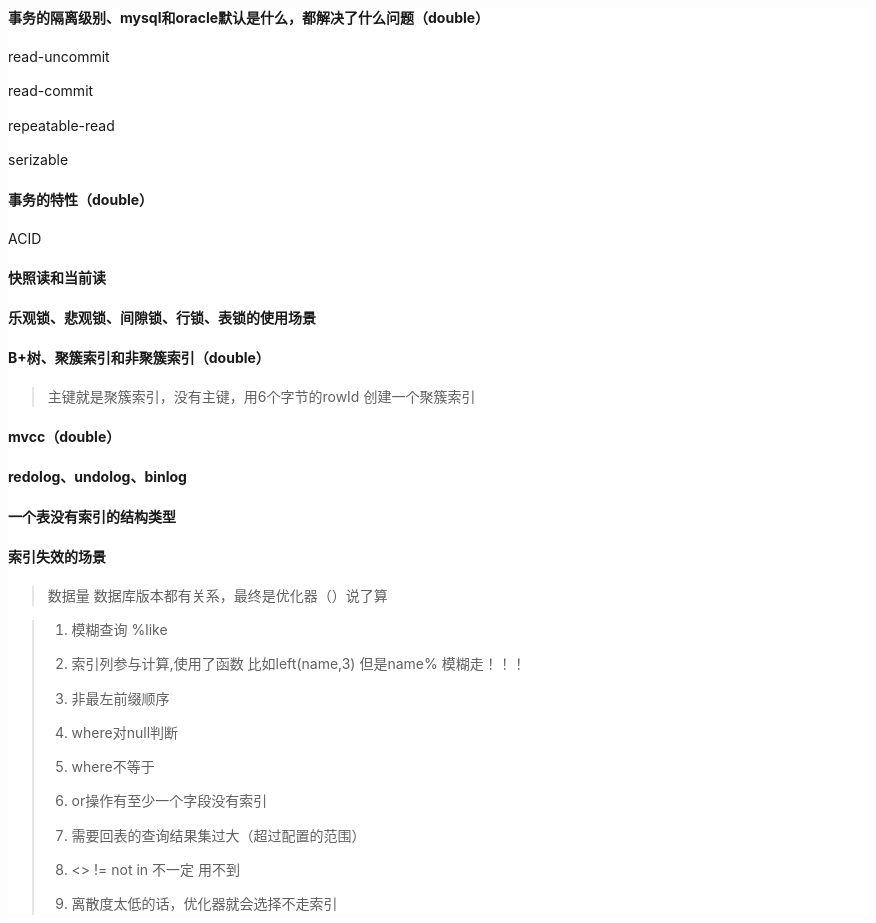 

#### 事务的隔离级别、mysql和oracle默认是什么，都解决了什么问题（double）

read-uncommit

read-commit

repeatable-read

serizable

#### 事务的特性（double）

ACID

#### 快照读和当前读



#### 乐观锁、悲观锁、间隙锁、行锁、表锁的使用场景





#### B+树、聚簇索引和非聚簇索引（double）

> 主键就是聚簇索引，没有主键，用6个字节的rowId 创建一个聚簇索引

#### mvcc（double）

#### redolog、undolog、binlog

#### 一个表没有索引的结构类型

#### 索引失效的场景

> 数据量 数据库版本都有关系，最终是优化器（）说了算

>1. 模糊查询 %like
>
>2. 索引列参与计算,使用了函数 比如left(name,3)  但是name% 模糊走！！！
>
>3. 非最左前缀顺序
>
>4. where对null判断
>
>5. where不等于
>
>6. or操作有至少一个字段没有索引
>
>7. 需要回表的查询结果集过大（超过配置的范围）
>
>8. <> !=   not in 不一定 用不到
>
>9. 离散度太低的话，优化器就会选择不走索引
>
>   
